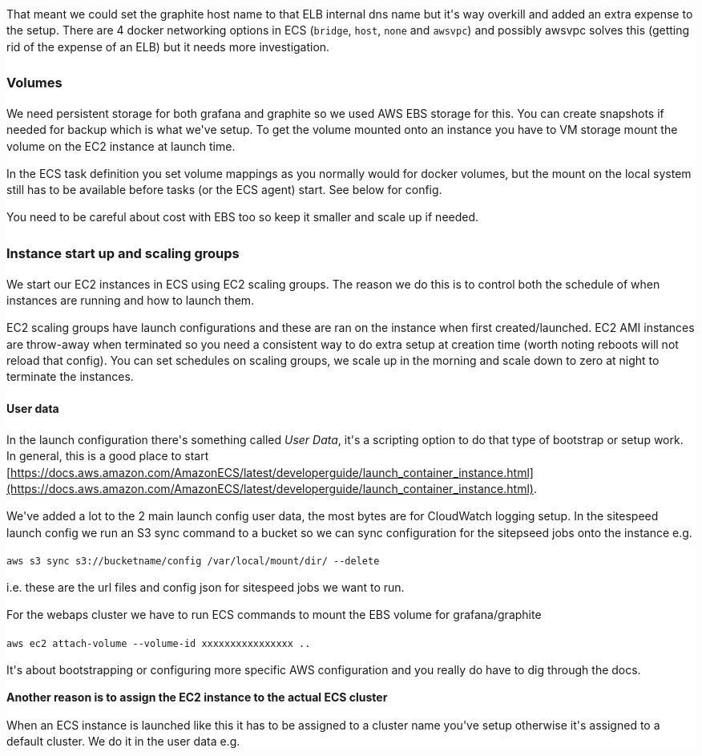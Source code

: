 That meant we could set the graphite host name to that ELB internal dns name but it's way overkill and added an extra expense to the setup. There are 4 docker networking options in ECS (`bridge`, `host`, `none` and `awsvpc`) and possibly awsvpc solves this (getting rid of the expense of an ELB) but it needs more investigation.

### Volumes

We need persistent storage for both grafana and graphite so we used AWS EBS storage for this. You can create snapshots if needed for backup which is what we've setup. To get the volume mounted onto an instance you have to VM storage mount the volume on the EC2 instance at launch time.

In the ECS task definition you set volume mappings as you normally would for docker volumes, but the mount on the local system still has to be available before tasks (or the ECS agent) start. See below for config.

You need to be careful about cost with EBS too so keep it smaller and scale up if needed.

### Instance start up and scaling groups

We start our EC2 instances in ECS using EC2 scaling groups. The reason we do this is to control both the schedule of when instances are running and how to launch them.

EC2 scaling groups have launch configurations and these are ran on the instance when first created/launched. EC2 AMI instances are throw-away when terminated so you need a consistent way to do extra setup at creation time (worth noting reboots will not reload that config). You can set schedules on scaling groups, we scale up in the morning and scale down to zero at night to terminate the instances.

#### User data

In the launch configuration there's something called _User Data_, it's a scripting option to do that type of bootstrap or setup work. In general, this is a good place to start [https://docs.aws.amazon.com/AmazonECS/latest/developerguide/launch_container_instance.html](https://docs.aws.amazon.com/AmazonECS/latest/developerguide/launch_container_instance.html).

We've added a lot to the 2 main launch config user data, the most bytes are for CloudWatch logging setup. In the sitespeed launch config we run an S3 sync command to a bucket so we can sync configuration for the sitepseed jobs onto the instance e.g.

```
aws s3 sync s3://bucketname/config /var/local/mount/dir/ --delete
```

i.e. these are the url files and config json for sitespeed jobs we want to run.

For the webaps cluster we have to run ECS commands to mount the EBS volume for grafana/graphite

```
aws ec2 attach-volume --volume-id xxxxxxxxxxxxxxxx ..
```

It's about bootstrapping or configuring more specific AWS configuration and you really do have to dig through the docs.

**Another reason is to assign the EC2 instance to the actual ECS cluster**

When an ECS instance is launched like this it has to be assigned to a cluster name you've setup otherwise it's assigned to a default cluster. We do it in the user data e.g.
